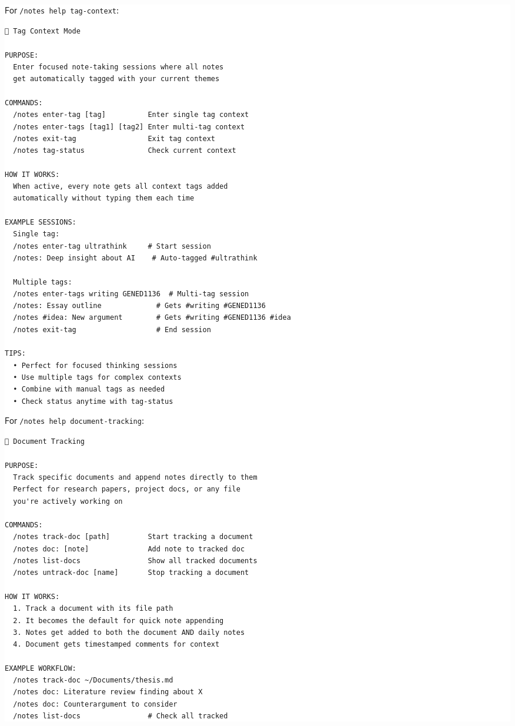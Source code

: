 ```
```

For `/notes help tag-context`:
```
📍 Tag Context Mode

PURPOSE:
  Enter focused note-taking sessions where all notes
  get automatically tagged with your current themes

COMMANDS:
  /notes enter-tag [tag]          Enter single tag context
  /notes enter-tags [tag1] [tag2] Enter multi-tag context
  /notes exit-tag                 Exit tag context
  /notes tag-status               Check current context

HOW IT WORKS:
  When active, every note gets all context tags added
  automatically without typing them each time

EXAMPLE SESSIONS:
  Single tag:
  /notes enter-tag ultrathink     # Start session
  /notes: Deep insight about AI    # Auto-tagged #ultrathink
  
  Multiple tags:
  /notes enter-tags writing GENED1136  # Multi-tag session
  /notes: Essay outline             # Gets #writing #GENED1136
  /notes #idea: New argument        # Gets #writing #GENED1136 #idea
  /notes exit-tag                   # End session

TIPS:
  • Perfect for focused thinking sessions
  • Use multiple tags for complex contexts
  • Combine with manual tags as needed
  • Check status anytime with tag-status
```

For `/notes help document-tracking`:
```
📎 Document Tracking

PURPOSE:
  Track specific documents and append notes directly to them
  Perfect for research papers, project docs, or any file
  you're actively working on

COMMANDS:
  /notes track-doc [path]         Start tracking a document
  /notes doc: [note]              Add note to tracked doc
  /notes list-docs                Show all tracked documents
  /notes untrack-doc [name]       Stop tracking a document

HOW IT WORKS:
  1. Track a document with its file path
  2. It becomes the default for quick note appending
  3. Notes get added to both the document AND daily notes
  4. Document gets timestamped comments for context

EXAMPLE WORKFLOW:
  /notes track-doc ~/Documents/thesis.md
  /notes doc: Literature review finding about X
  /notes doc: Counterargument to consider
  /notes list-docs                # Check all tracked
```